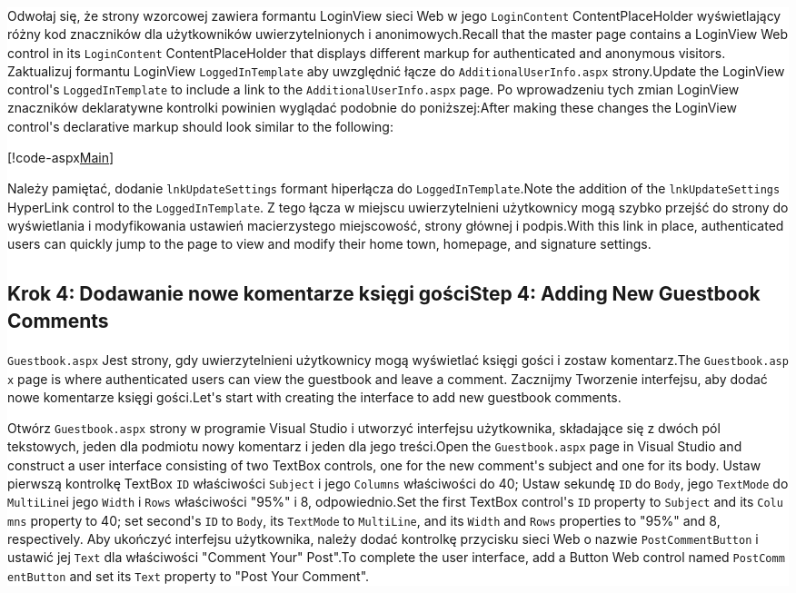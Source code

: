 <span data-ttu-id="d4cc9-344">Odwołaj się, że strony wzorcowej zawiera formantu LoginView sieci Web w jego `LoginContent` ContentPlaceHolder wyświetlający różny kod znaczników dla użytkowników uwierzytelnionych i anonimowych.</span><span class="sxs-lookup"><span data-stu-id="d4cc9-344">Recall that the master page contains a LoginView Web control in its `LoginContent` ContentPlaceHolder that displays different markup for authenticated and anonymous visitors.</span></span> <span data-ttu-id="d4cc9-345">Zaktualizuj formantu LoginView `LoggedInTemplate` aby uwzględnić łącze do `AdditionalUserInfo.aspx` strony.</span><span class="sxs-lookup"><span data-stu-id="d4cc9-345">Update the LoginView control's `LoggedInTemplate` to include a link to the `AdditionalUserInfo.aspx` page.</span></span> <span data-ttu-id="d4cc9-346">Po wprowadzeniu tych zmian LoginView znaczników deklaratywne kontrolki powinien wyglądać podobnie do poniższej:</span><span class="sxs-lookup"><span data-stu-id="d4cc9-346">After making these changes the LoginView control's declarative markup should look similar to the following:</span></span>

[!code-aspx[Main](storing-additional-user-information-cs/samples/sample7.aspx)]

<span data-ttu-id="d4cc9-347">Należy pamiętać, dodanie `lnkUpdateSettings` formant hiperłącza do `LoggedInTemplate`.</span><span class="sxs-lookup"><span data-stu-id="d4cc9-347">Note the addition of the `lnkUpdateSettings` HyperLink control to the `LoggedInTemplate`.</span></span> <span data-ttu-id="d4cc9-348">Z tego łącza w miejscu uwierzytelnieni użytkownicy mogą szybko przejść do strony do wyświetlania i modyfikowania ustawień macierzystego miejscowość, strony głównej i podpis.</span><span class="sxs-lookup"><span data-stu-id="d4cc9-348">With this link in place, authenticated users can quickly jump to the page to view and modify their home town, homepage, and signature settings.</span></span>

## <a name="step-4-adding-new-guestbook-comments"></a><span data-ttu-id="d4cc9-349">Krok 4: Dodawanie nowe komentarze księgi gości</span><span class="sxs-lookup"><span data-stu-id="d4cc9-349">Step 4: Adding New Guestbook Comments</span></span>

<span data-ttu-id="d4cc9-350">`Guestbook.aspx` Jest strony, gdy uwierzytelnieni użytkownicy mogą wyświetlać księgi gości i zostaw komentarz.</span><span class="sxs-lookup"><span data-stu-id="d4cc9-350">The `Guestbook.aspx` page is where authenticated users can view the guestbook and leave a comment.</span></span> <span data-ttu-id="d4cc9-351">Zacznijmy Tworzenie interfejsu, aby dodać nowe komentarze księgi gości.</span><span class="sxs-lookup"><span data-stu-id="d4cc9-351">Let's start with creating the interface to add new guestbook comments.</span></span>

<span data-ttu-id="d4cc9-352">Otwórz `Guestbook.aspx` strony w programie Visual Studio i utworzyć interfejsu użytkownika, składające się z dwóch pól tekstowych, jeden dla podmiotu nowy komentarz i jeden dla jego treści.</span><span class="sxs-lookup"><span data-stu-id="d4cc9-352">Open the `Guestbook.aspx` page in Visual Studio and construct a user interface consisting of two TextBox controls, one for the new comment's subject and one for its body.</span></span> <span data-ttu-id="d4cc9-353">Ustaw pierwszą kontrolkę TextBox `ID` właściwości `Subject` i jego `Columns` właściwości do 40; Ustaw sekundę `ID` do `Body`, jego `TextMode` do `MultiLine`i jego `Width` i `Rows` właściwości "95%" i 8, odpowiednio.</span><span class="sxs-lookup"><span data-stu-id="d4cc9-353">Set the first TextBox control's `ID` property to `Subject` and its `Columns` property to 40; set second's `ID` to `Body`, its `TextMode` to `MultiLine`, and its `Width` and `Rows` properties to "95%" and 8, respectively.</span></span> <span data-ttu-id="d4cc9-354">Aby ukończyć interfejsu użytkownika, należy dodać kontrolkę przycisku sieci Web o nazwie `PostCommentButton` i ustawić jej `Text` dla właściwości "Comment Your" Post".</span><span class="sxs-lookup"><span data-stu-id="d4cc9-354">To complete the user interface, add a Button Web control named `PostCommentButton` and set its `Text` property to "Post Your Comment".</span></span>
